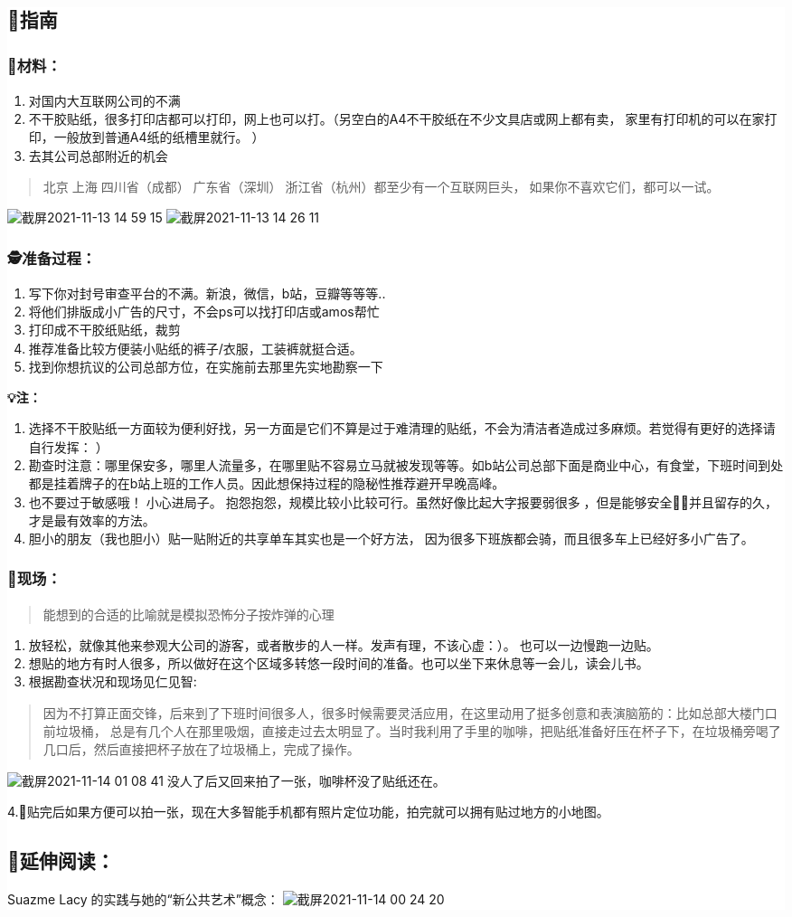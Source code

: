 ## 📖指南

### 🔧材料：
1. 对国内大互联网公司的不满
2. 不干胶贴纸，很多打印店都可以打印，网上也可以打。（另空白的A4不干胶纸在不少文具店或网上都有卖， 家里有打印机的可以在家打印，一般放到普通A4纸的纸槽里就行。 ）
3. 去其公司总部附近的机会

> 北京 上海 四川省（成都） 广东省（深圳） 浙江省（杭州）都至少有一个互联网巨头， 如果你不喜欢它们，都可以一试。

<img width="382" alt="截屏2021-11-13 14 59 15" src="https://user-images.githubusercontent.com/91636953/141663779-fd885f10-7f54-4acb-8a80-fffa457788b6.png">
<img width="570" alt="截屏2021-11-13 14 26 11" src="https://user-images.githubusercontent.com/91636953/141663780-96443e02-56dc-45d7-949e-eac9a2dc8056.png">

### 🕵️准备过程：

1. 写下你对封号审查平台的不满。新浪，微信，b站，豆瓣等等等..
2. 将他们排版成小广告的尺寸，不会ps可以找打印店或amos帮忙
3. 打印成不干胶纸贴纸，裁剪
4. 推荐准备比较方便装小贴纸的裤子/衣服，工装裤就挺合适。
5. 找到你想抗议的公司总部方位，在实施前去那里先实地勘察一下


**💡注：**

1. 选择不干胶贴纸一方面较为便利好找，另一方面是它们不算是过于难清理的贴纸，不会为清洁者造成过多麻烦。若觉得有更好的选择请自行发挥： ）
2. 勘查时注意：哪里保安多，哪里人流量多，在哪里贴不容易立马就被发现等等。如b站公司总部下面是商业中心，有食堂，下班时间到处都是挂着牌子的在b站上班的工作人员。因此想保持过程的隐秘性推荐避开早晚高峰。
3. 也不要过于敏感哦！ 小心进局子。 抱怨抱怨，规模比较小比较可行。虽然好像比起大字报要弱很多 ，但是能够安全👷‍♀️并且留存的久，才是最有效率的方法。
4. 胆小的朋友（我也胆小）贴一贴附近的共享单车其实也是一个好方法， 因为很多下班族都会骑，而且很多车上已经好多小广告了。


### 🚶现场：

> 能想到的合适的比喻就是模拟恐怖分子按炸弹的心理

1. 放轻松，就像其他来参观大公司的游客，或者散步的人一样。发声有理，不该心虚：）。 也可以一边慢跑一边贴。
2. 想贴的地方有时人很多，所以做好在这个区域多转悠一段时间的准备。也可以坐下来休息等一会儿，读会儿书。
3. 根据勘查状况和现场见仁见智:

> 因为不打算正面交锋，后来到了下班时间很多人，很多时候需要灵活应用，在这里动用了挺多创意和表演脑筋的：比如总部大楼门口前垃圾桶， 总是有几个人在那里吸烟，直接走过去太明显了。当时我利用了手里的咖啡，把贴纸准备好压在杯子下，在垃圾桶旁喝了几口后，然后直接把杯子放在了垃圾桶上，完成了操作。

<img width="578" alt="截屏2021-11-14 01 08 41" src="https://user-images.githubusercontent.com/91636953/141663729-340bd57e-5b51-4607-b0ea-99a9e4ee85ff.png"> 
没人了后又回来拍了一张，咖啡杯没了贴纸还在。

4.🤳贴完后如果方便可以拍一张，现在大多智能手机都有照片定位功能，拍完就可以拥有贴过地方的小地图。




## 👀延伸阅读：

Suazme Lacy 的实践与她的“新公共艺术”概念：
<img width="1197" alt="截屏2021-11-14 00 24 20" src="https://user-images.githubusercontent.com/91636953/141663966-1cd5a33e-ebf8-4f63-b045-9d1ffde37794.png">
